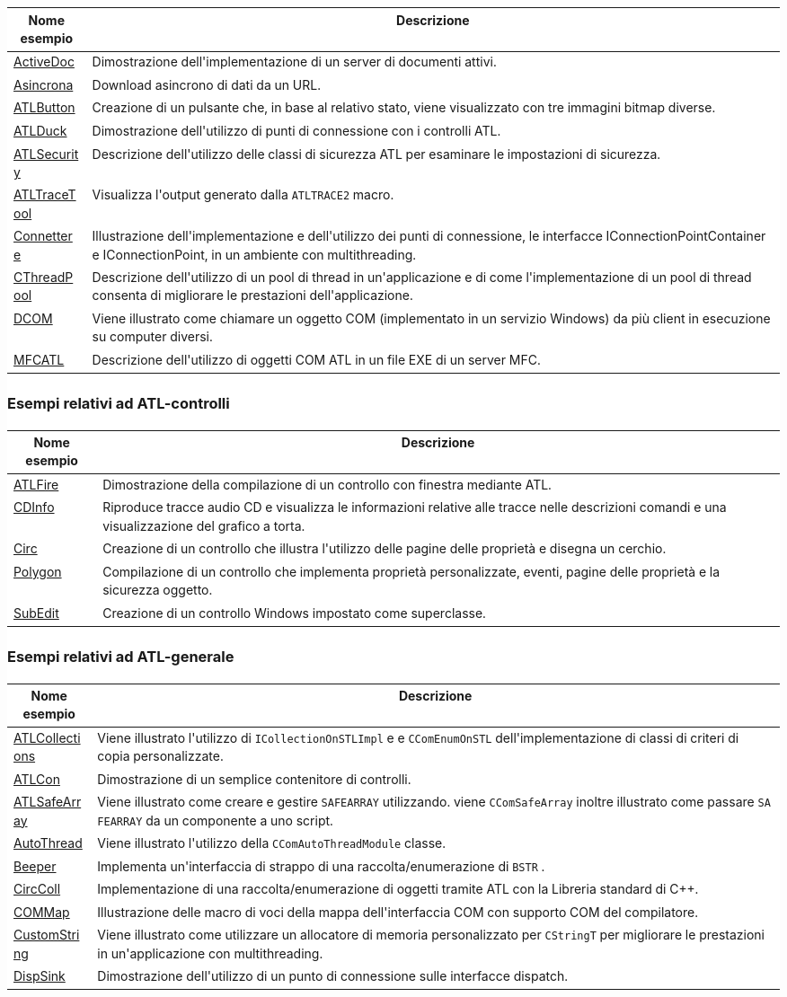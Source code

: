 | Nome esempio | Descrizione |
|--|--|
| [ActiveDoc](https://github.com/Microsoft/VCSamples/tree/master/VC2010Samples/ATL/Advanced) | Dimostrazione dell'implementazione di un server di documenti attivi. |
| [Asincrona](https://github.com/Microsoft/VCSamples/tree/master/VC2010Samples/ATL/Advanced) | Download asincrono di dati da un URL. |
| [ATLButton](https://github.com/Microsoft/VCSamples/tree/master/VC2010Samples/ATL/Advanced) | Creazione di un pulsante che, in base al relativo stato, viene visualizzato con tre immagini bitmap diverse. |
| [ATLDuck](https://github.com/Microsoft/VCSamples/tree/master/VC2010Samples/ATL/Advanced) | Dimostrazione dell'utilizzo di punti di connessione con i controlli ATL. |
| [ATLSecurity](https://github.com/Microsoft/VCSamples/tree/master/VC2010Samples/ATL/Advanced) | Descrizione dell'utilizzo delle classi di sicurezza ATL per esaminare le impostazioni di sicurezza. |
| [ATLTraceTool](https://github.com/Microsoft/VCSamples/tree/master/VC2010Samples/ATL/Advanced) | Visualizza l'output generato dalla `ATLTRACE2` macro. |
| [Connettere](https://github.com/Microsoft/VCSamples/tree/master/VC2010Samples/ATL/Advanced) | Illustrazione dell'implementazione e dell'utilizzo dei punti di connessione, le interfacce IConnectionPointContainer e IConnectionPoint, in un ambiente con multithreading. |
| [CThreadPool](https://github.com/Microsoft/VCSamples/tree/master/VC2010Samples/ATL/Advanced) | Descrizione dell'utilizzo di un pool di thread in un'applicazione e di come l'implementazione di un pool di thread consenta di migliorare le prestazioni dell'applicazione. |
| [DCOM](https://github.com/Microsoft/VCSamples/tree/master/VC2010Samples/ATL/Advanced) | Viene illustrato come chiamare un oggetto COM (implementato in un servizio Windows) da più client in esecuzione su computer diversi. |
| [MFCATL](https://github.com/Microsoft/VCSamples/tree/master/VC2010Samples/ATL/Advanced) | Descrizione dell'utilizzo di oggetti COM ATL in un file EXE di un server MFC. |

### <a name="atl-samples---controls"></a>Esempi relativi ad ATL-controlli

| Nome esempio | Descrizione |
|--|--|
| [ATLFire](https://github.com/Microsoft/VCSamples/tree/master/VC2010Samples/ATL/Controls) | Dimostrazione della compilazione di un controllo con finestra mediante ATL. |
| [CDInfo](https://github.com/Microsoft/VCSamples/tree/master/VC2010Samples/ATL/Controls) | Riproduce tracce audio CD e visualizza le informazioni relative alle tracce nelle descrizioni comandi e una visualizzazione del grafico a torta. |
| [Circ](https://github.com/Microsoft/VCSamples/tree/master/VC2010Samples/ATL/Controls) | Creazione di un controllo che illustra l'utilizzo delle pagine delle proprietà e disegna un cerchio. |
| [Polygon](https://github.com/Microsoft/VCSamples/tree/master/VC2010Samples/ATL/Controls) | Compilazione di un controllo che implementa proprietà personalizzate, eventi, pagine delle proprietà e la sicurezza oggetto. |
| [SubEdit](https://github.com/Microsoft/VCSamples/tree/master/VC2010Samples/ATL/Controls) | Creazione di un controllo Windows impostato come superclasse. |

### <a name="atl-samples---general"></a>Esempi relativi ad ATL-generale

| Nome esempio | Descrizione |
|--|--|
| [ATLCollections](https://github.com/Microsoft/VCSamples/tree/master/VC2010Samples/ATL/General) | Viene illustrato l'utilizzo di `ICollectionOnSTLImpl` e e `CComEnumOnSTL` dell'implementazione di classi di criteri di copia personalizzate. |
| [ATLCon](https://github.com/Microsoft/VCSamples/tree/master/VC2010Samples/ATL/General) | Dimostrazione di un semplice contenitore di controlli. |
| [ATLSafeArray](https://github.com/Microsoft/VCSamples/tree/master/VC2010Samples/ATL/General) | Viene illustrato come creare e gestire `SAFEARRAY` utilizzando. viene `CComSafeArray` inoltre illustrato come passare `SAFEARRAY` da un componente a uno script. |
| [AutoThread](https://github.com/Microsoft/VCSamples/tree/master/VC2010Samples/ATL/General) | Viene illustrato l'utilizzo della `CComAutoThreadModule` classe. |
| [Beeper](https://github.com/Microsoft/VCSamples/tree/master/VC2010Samples/ATL/General) | Implementa un'interfaccia di strappo di una raccolta/enumerazione di `BSTR` . |
| [CircColl](https://github.com/Microsoft/VCSamples/tree/master/VC2010Samples/ATL/General) | Implementazione di una raccolta/enumerazione di oggetti tramite ATL con la Libreria standard di C++. |
| [COMMap](https://github.com/Microsoft/VCSamples/tree/master/VC2010Samples/ATL/General) | Illustrazione delle macro di voci della mappa dell'interfaccia COM con supporto COM del compilatore. |
| [CustomString](https://github.com/Microsoft/VCSamples/tree/master/VC2010Samples/ATL/General) | Viene illustrato come utilizzare un allocatore di memoria personalizzato per `CStringT` per migliorare le prestazioni in un'applicazione con multithreading. |
| [DispSink](https://github.com/Microsoft/VCSamples/tree/master/VC2010Samples/ATL/General) | Dimostrazione dell'utilizzo di un punto di connessione sulle interfacce dispatch. |

